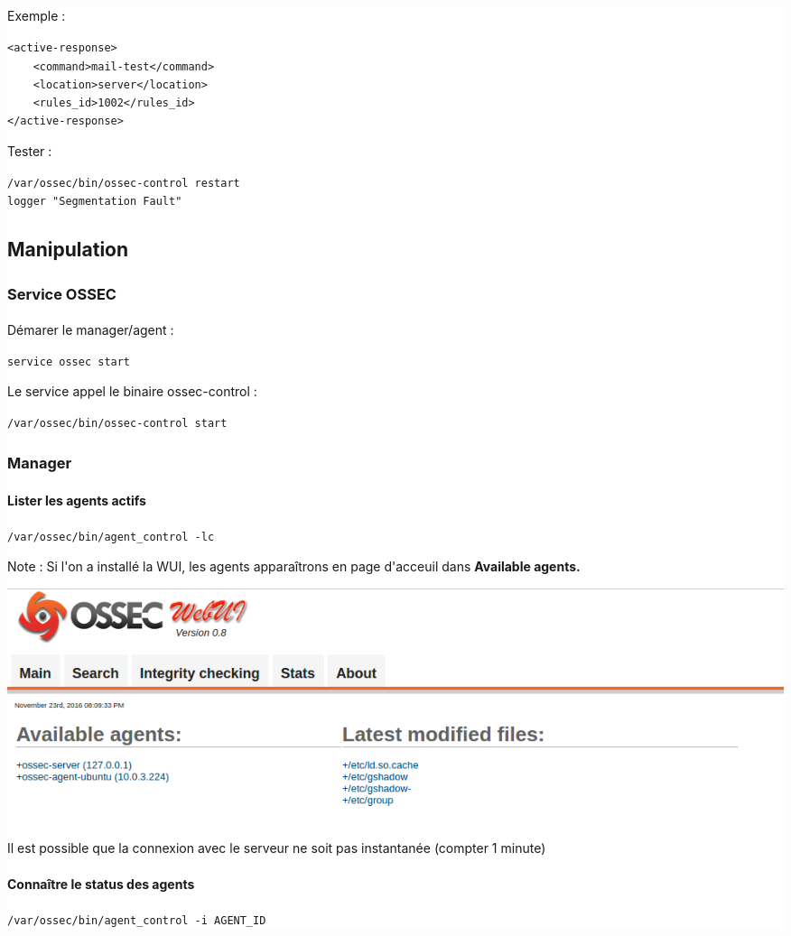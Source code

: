 Exemple :

    <active-response>
        <command>mail-test</command>
        <location>server</location>
        <rules_id>1002</rules_id>
    </active-response>

Tester :

    /var/ossec/bin/ossec-control restart
    logger "Segmentation Fault"


Manipulation
-----------------------------

### Service OSSEC

Démarer le manager/agent :

    service ossec start

Le service appel le binaire ossec-control :

    /var/ossec/bin/ossec-control start

### Manager

#### Lister les agents actifs

    /var/ossec/bin/agent_control -lc

Note :
Si l'on a installé la WUI, les agents apparaîtrons en page d'acceuil dans **Available agents.**

![screenshot ossec](Pictures/ossec_wui.png)

Il est possible que la connexion avec le serveur ne soit pas instantanée (compter 1 minute)

#### Connaître le status des agents

    /var/ossec/bin/agent_control -i AGENT_ID
